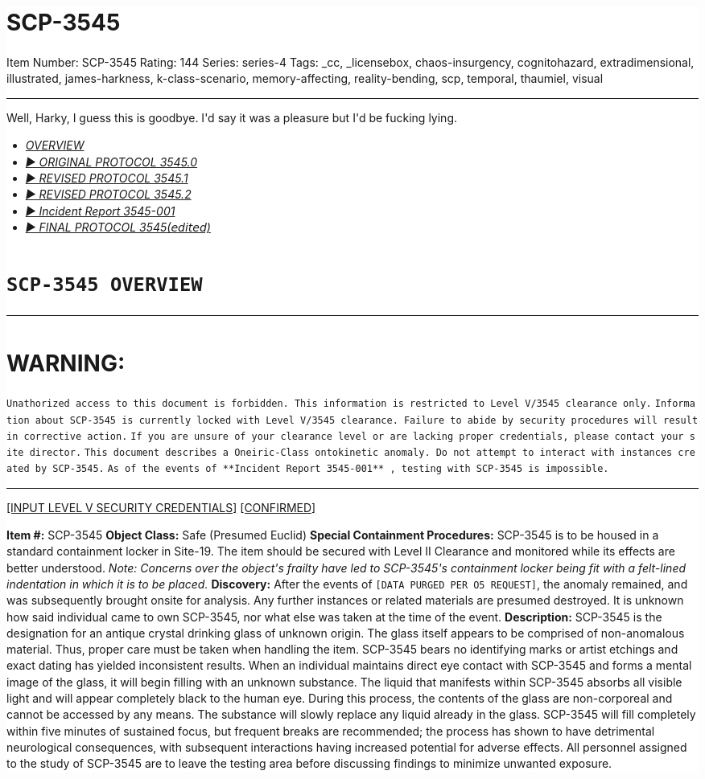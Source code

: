 # SCP-3545
Item Number: SCP-3545
Rating: 144
Series: series-4
Tags: _cc, _licensebox, chaos-insurgency, cognitohazard, extradimensional, illustrated, james-harkness, k-class-scenario, memory-affecting, reality-bending, scp, temporal, thaumiel, visual

---

Well, Harky, I guess this is goodbye. I'd say it was a pleasure but I'd be fucking lying.
  * [_OVERVIEW_](javascript:;)
  * [_▶ ORIGINAL PROTOCOL 3545.0_](javascript:;)
  * [_▶ REVISED PROTOCOL 3545.1_](javascript:;)
  * [_▶ REVISED PROTOCOL 3545.2_](javascript:;)
  * [_▶ Incident Report 3545-001_](javascript:;)
  * [_▶ FINAL PROTOCOL 3545(𝘦𝘥𝘪𝘵𝘦𝘥)_](javascript:;)

# `SCP-3545 OVERVIEW`
* * *
# WARNING:
`Unathorized access to this document is forbidden. This information is restricted to Level V/3545 clearance only.`
`Information about SCP-3545 is currently locked with Level V/3545 clearance. Failure to abide by security procedures will result in corrective action.`
`If you are unsure of your clearance level or are lacking proper credentials, please contact your site director.`
`This document describes a Oneiric-Class ontokinetic anomaly. Do not attempt to interact with instances created by SCP-3545.`
`As of the events of **Incident Report 3545-001** , testing with SCP-3545 is impossible.`
* * *
[[INPUT LEVEL V SECURITY CREDENTIALS]](javascript:;)
[[CONFIRMED]](javascript:;)
  
**Item #:** SCP-3545
**Object Class:** Safe (Presumed Euclid)
**Special Containment Procedures:** SCP-3545 is to be housed in a standard containment locker in Site-19. The item should be secured with Level II Clearance and monitored while its effects are better understood.
_Note: Concerns over the object's frailty have led to SCP-3545's containment locker being fit with a felt-lined indentation in which it is to be placed._
**Discovery:** After the events of `[DATA PURGED PER O5 REQUEST]`, the anomaly remained, and was subsequently brought onsite for analysis. Any further instances or related materials are presumed destroyed. It is unknown how said individual came to own SCP-3545, nor what else was taken at the time of the event.
**Description:** SCP-3545 is the designation for an antique crystal drinking glass of unknown origin. The glass itself appears to be comprised of non-anomalous material. Thus, proper care must be taken when handling the item.
SCP-3545 bears no identifying marks or artist etchings and exact dating has yielded inconsistent results.
When an individual maintains direct eye contact with SCP-3545 and forms a mental image of the glass, it will begin filling with an unknown substance. The liquid that manifests within SCP-3545 absorbs all visible light and will appear completely black to the human eye. During this process, the contents of the glass are non-corporeal and cannot be accessed by any means. The substance will slowly replace any liquid already in the glass.
SCP-3545 will fill completely within five minutes of sustained focus, but frequent breaks are recommended; the process has shown to have detrimental neurological consequences, with subsequent interactions having increased potential for adverse effects. All personnel assigned to the study of SCP-3545 are to leave the testing area before discussing findings to minimize unwanted exposure.